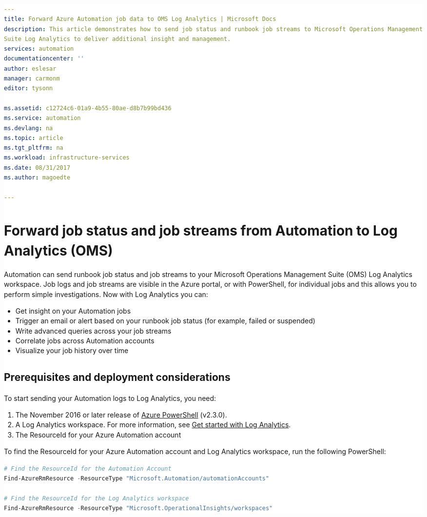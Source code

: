 ```yaml
---
title: Forward Azure Automation job data to OMS Log Analytics | Microsoft Docs
description: This article demonstrates how to send job status and runbook job streams to Microsoft Operations Management Suite Log Analytics to deliver additional insight and management.
services: automation
documentationcenter: ''
author: eslesar
manager: carmonm
editor: tysonn

ms.assetid: c12724c6-01a9-4b55-80ae-d8b7b99bd436
ms.service: automation
ms.devlang: na
ms.topic: article
ms.tgt_pltfrm: na
ms.workload: infrastructure-services
ms.date: 08/31/2017
ms.author: magoedte

---
```

# Forward job status and job streams from Automation to Log Analytics (OMS)
Automation can send runbook job status and job streams to your Microsoft Operations Management Suite (OMS) Log Analytics workspace.  Job logs and job streams are visible in the Azure portal, or with PowerShell, for individual jobs and this allows you to perform simple investigations. Now with Log Analytics you can:

* Get insight on your Automation jobs
* Trigger an email or alert based on your runbook job status (for example, failed or suspended)
* Write advanced queries across your job streams
* Correlate jobs across Automation accounts
* Visualize your job history over time     

## Prerequisites and deployment considerations
To start sending your Automation logs to Log Analytics, you need:

1. The November 2016 or later release of [Azure PowerShell](https://docs.microsoft.com/powershell/azureps-cmdlets-docs/) (v2.3.0).
2. A Log Analytics workspace. For more information, see [Get started with Log Analytics](../log-analytics/log-analytics-get-started.md). 
3. The ResourceId for your Azure Automation account

To find the ResourceId for your Azure Automation account and Log Analytics workspace, run the following PowerShell:

```powershell
# Find the ResourceId for the Automation Account
Find-AzureRmResource -ResourceType "Microsoft.Automation/automationAccounts"

# Find the ResourceId for the Log Analytics workspace
Find-AzureRmResource -ResourceType "Microsoft.OperationalInsights/workspaces"
```
